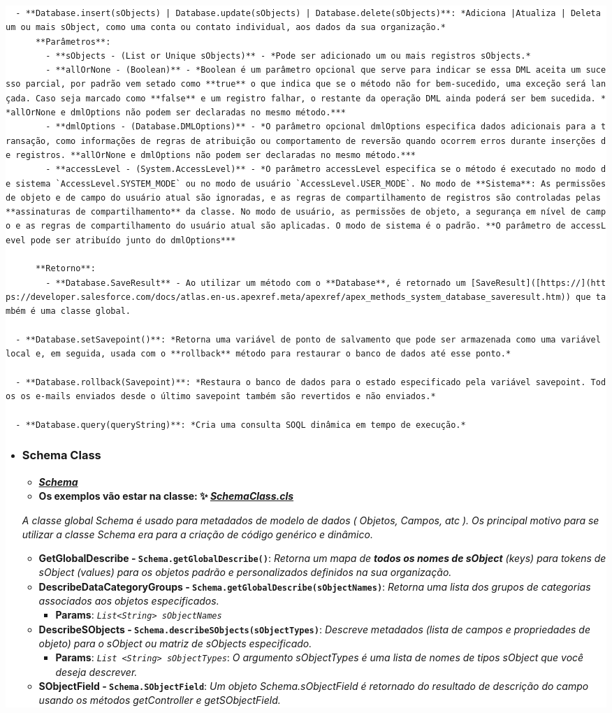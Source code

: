       - **Database.insert(sObjects) | Database.update(sObjects) | Database.delete(sObjects)**: *Adiciona |Atualiza | Deleta um ou mais sObject, como uma conta ou contato individual, aos dados da sua organização.*
          **Parâmetros**: 
            - **sObjects - (List or Unique sObjects)** - *Pode ser adicionado um ou mais registros sObjects.*
            - **allOrNone - (Boolean)** - *Boolean é um parâmetro opcional que serve para indicar se essa DML aceita um sucesso parcial, por padrão vem setado como **true** o que indica que se o método não for bem-sucedido, uma exceção será lançada. Caso seja marcado como **false** e um registro falhar, o restante da operação DML ainda poderá ser bem sucedida. **allOrNone e dmlOptions não podem ser declaradas no mesmo método.***
            - **dmlOptions - (Database.DMLOptions)** - *O parâmetro opcional dmlOptions especifica dados adicionais para a transação, como informações de regras de atribuição ou comportamento de reversão quando ocorrem erros durante inserções de registros. **allOrNone e dmlOptions não podem ser declaradas no mesmo método.***
            - **accessLevel - (System.AccessLevel)** - *O parâmetro accessLevel especifica se o método é executado no modo de sistema `AccessLevel.SYSTEM_MODE` ou no modo de usuário `AccessLevel.USER_MODE`. No modo de **Sistema**: As permissões de objeto e de campo do usuário atual são ignoradas, e as regras de compartilhamento de registros são controladas pelas **assinaturas de compartilhamento** da classe. No modo de usuário, as permissões de objeto, a segurança em nível de campo e as regras de compartilhamento do usuário atual são aplicadas. O modo de sistema é o padrão. **O parâmetro de accessLevel pode ser atribuído junto do dmlOptions***

          **Retorno**:
            - **Database.SaveResult** - Ao utilizar um método com o **Database**, é retornado um [SaveResult]([https://](https://developer.salesforce.com/docs/atlas.en-us.apexref.meta/apexref/apex_methods_system_database_saveresult.htm)) que também é uma classe global.
      
      - **Database.setSavepoint()**: *Retorna uma variável de ponto de salvamento que pode ser armazenada como uma variável local e, em seguida, usada com o **rollback** método para restaurar o banco de dados até esse ponto.*
  
      - **Database.rollback(Savepoint)**: *Restaura o banco de dados para o estado especificado pela variável savepoint. Todos os e-mails enviados desde o último savepoint também são revertidos e não enviados.*

      - **Database.query(queryString)**: *Cria uma consulta SOQL dinâmica em tempo de execução.*

  - ### Schema Class
    - ***[Schema](https://developer.salesforce.com/docs/atlas.en-us.apexref.meta/apexref/apex_methods_system_schema.htm)***
    - **Os exemplos vão estar na classe: ✨ *[SchemaClass.cls](../force-app/main/default/classes/SchemaClass.cls)***

    *A classe global Schema é usado para metadados de modelo de dados ( Objetos, Campos, atc ). Os principal motivo para se utilizar a classe Schema era para a criação de código genérico e dinâmico.*

    - **GetGlobalDescribe - `Schema.getGlobalDescribe()`**: *Retorna um mapa de **todos os nomes de sObject** (keys) para tokens de sObject (values) para os objetos padrão e personalizados definidos na sua organização.*
    - **DescribeDataCategoryGroups - `Schema.getGlobalDescribe(sObjectNames)`**: *Retorna uma lista dos grupos de categorias associados aos objetos especificados.*
      - **Params**: *`List<String> sObjectNames`*
    - **DescribeSObjects - `Schema.describeSObjects(sObjectTypes)`**: *Descreve metadados (lista de campos e propriedades de objeto) para o sObject ou matriz de sObjects especificado.*
      - **Params**: *`List <String> sObjectTypes`*: *O argumento sObjectTypes é uma lista de nomes de tipos sObject que você deseja descrever.*
    - **SObjectField - `Schema.SObjectField`**: *Um objeto Schema.sObjectField é retornado do resultado de descrição do campo usando os métodos getController e getSObjectField.*
